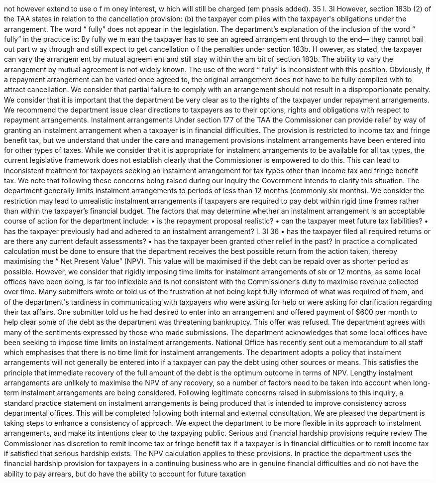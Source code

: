 not however extend to use o f m oney interest, w hich will still be charged (em phasis added). 35 I. 3I However, section 183b (2) of the TAA states in relation to the cancellation provision: (b) the taxpayer com plies with the taxpayer's obligations under the arrangement. The word “ fully” does not appear in the legislation. The department’s explanation of the inclusion of the word “ fully” in the practice is: By fully we m ean the taxpayer has to see an agreed arrangem ent through to the end— they cannot bail out part w ay through and still expect to get cancellation o f the penalties under section 183b. H owever, as stated, the taxpayer can vary the arrangem ent by mutual agreem ent and still stay w ithin the am bit of section 183b. The ability to vary the arrangement by mutual agreement is not widely known. The use of the word “ fully” is inconsistent with this position. Obviously, if a repayment arrangement can be varied once agreed to, the original arrangement does not have to be fully complied with to attract cancellation. We consider that partial failure to comply with an arrangement should not result in a disproportionate penalty. We consider that it is important that the department be very clear as to the rights of the taxpayer under repayment arrangements. We recommend the department issue clear directions to taxpayers as to their options, rights and obligations with respect to repayment arrangements. Instalment arrangements Under section 177 of the TAA the Commissioner can provide relief by way of granting an instalment arrangement when a taxpayer is in financial difficulties. The provision is restricted to income tax and fringe benefit tax, but we understand that under the care and management provisions instalment arrangements have been entered into for other types of taxes. While we consider that it is appropriate for instalment arrangements to be available for all tax types, the current legislative framework does not establish clearly that the Commissioner is empowered to do this. This can lead to inconsistent treatment for taxpayers seeking an instalment arrangement for tax types other than income tax and fringe benefit tax. We note that following these concerns being raised during our inquiry the Government intends to clarify this situation. The department generally limits instalment arrangements to periods of less than 12 months (commonly six months). We consider the restriction may lead to unrealistic instalment arrangements if taxpayers are required to pay debt within rigid time frames rather than within the taxpayer’s financial budget. The factors that may determine whether an instalment arrangement is an acceptable course of action for the department include: • is the repayment proposal realistic? • can the taxpayer meet future tax liabilities? • has the taxpayer previously had and adhered to an instalment arrangement? I. 3I 36 • has the taxpayer filed all required returns or are there any current default assessments? • has the taxpayer been granted other relief in the past? In practice a complicated calculation must be done to ensure that the department receives the best possible return from the action taken, thereby maximising the “ Net Present Value” (NPV). This value will be maximised if the debt can be repaid over as shorter period as possible. However, we consider that rigidly imposing time limits for instalment arrangements of six or 12 months, as some local offices have been doing, is far too inflexible and is not consistent with the Commissioner’s duty to maximise revenue collected over time. Many submitters wrote or told us of the frustration at not being kept fully informed of what was required of them, and of the department's tardiness in communicating with taxpayers who were asking for help or were asking for clarification regarding their tax affairs. One submitter told us he had desired to enter into an arrangement and offered payment of $600 per month to help clear some of the debt as the department was threatening bankruptcy. This offer was refused. The department agrees with many of the sentiments expressed by those who made submissions. The department acknowledges that some local offices have been seeking to impose time limits on instalment arrangements. National Office has recently sent out a memorandum to all staff which emphasises that there is no time limit for instalment arrangements. The department adopts a policy that instalment arrangements will not generally be entered into if a taxpayer can pay the debt using other sources or means. This satisfies the principle that immediate recovery of the full amount of the debt is the optimum outcome in terms of NPV. Lengthy instalment arrangements are unlikely to maximise the NPV of any recovery, so a number of factors need to be taken into account when long- term instalment arrangements are being considered. Following legitimate concerns raised in submissions to this inquiry, a standard practice statement on instalment arrangements is being produced that is intended to improve consistency across departmental offices. This will be completed following both internal and external consultation. We are pleased the department is taking steps to enhance a consistency of approach. We expect the department to be more flexible in its approach to instalment arrangements, and make its intentions clear to the taxpaying public. Serious and financial hardship provisions require review The Commissioner has discretion to remit income tax or fringe benefit tax if a taxpayer is in financial difficulties or to remit income tax if satisfied that serious hardship exists. The NPV calculation applies to these provisions. In practice the department uses the financial hardship provision for taxpayers in a continuing business who are in genuine financial difficulties and do not have the ability to pay arrears, but do have the ability to account for future taxation